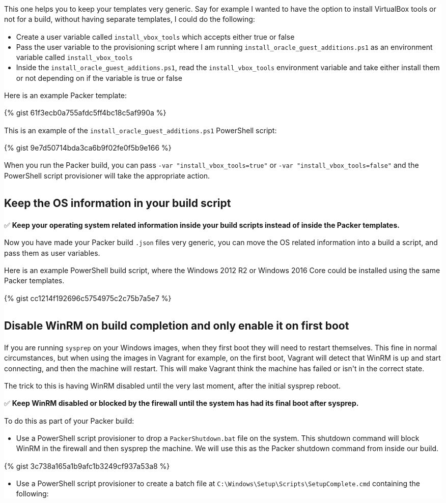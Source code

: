 This one helps you to keep your templates very generic. Say for example I wanted to have the option to install VirtualBox tools or not for a build, without having separate templates, I could do the following:

* Create a user variable called `install_vbox_tools` which accepts either true or false
* Pass the user variable to the provisioning script where I am running `install_oracle_guest_additions.ps1` as an environment variable called `install_vbox_tools`
* Inside the `install_oracle_guest_additions.ps1`, read the `install_vbox_tools` environment variable and take either install them or not depending on if the variable is true or false

Here is an example Packer template:

{% gist 61f3ecb0a755afdc5ff4bc18c5af990a %}

This is an example of the `install_oracle_guest_additions.ps1` PowerShell script:

{% gist 9e7d50714bda3ca6b9f02fe0f5b9e166 %}

When you run the Packer build, you can pass `-var "install_vbox_tools=true"` or `-var "install_vbox_tools=false"` and the PowerShell script provisioner will take the appropriate action.

## Keep the OS information in your build script

:white_check_mark: **Keep your operating system related information inside your build scripts instead of inside the Packer templates.**

Now you have made your Packer build `.json` files very generic, you can move the OS related information into a build a script, and pass them as user variables.

Here is an example PowerShell build script, where the Windows 2012 R2 or Windows 2016 Core could be installed using the same Packer templates.

{% gist cc1214f192696c5754975c2c75b7a5e7 %}

## Disable WinRM on build completion and only enable it on first boot

If you are running `sysprep` on your Windows images, when they first boot they will need to restart themselves. This fine in normal circumstances, but when using the images in Vagrant for example, on the first boot, Vagrant will detect that WinRM is up and start connecting, and then the machine will restart. This will make Vagrant think the machine has failed or isn't in the correct state.

The trick to this is having WinRM disabled until the very last moment, after the initial sysprep reboot.

:white_check_mark: **Keep WinRM disabled or blocked by the firewall until the system has had its final boot after sysprep.**

To do this as part of your Packer build:

* Use a PowerShell script provisioner to drop a `PackerShutdown.bat` file on the system. This shutdown command will block WinRM in the firewall and then sysprep the machine. We will use this as the Packer shutdown command from inside our build.

{% gist 3c738a165a1b9afc1b3249cf937a53a8 %}

* Use a PowerShell script provisioner to create a batch file at `C:\Windows\Setup\Scripts\SetupComplete.cmd` containing the following:

